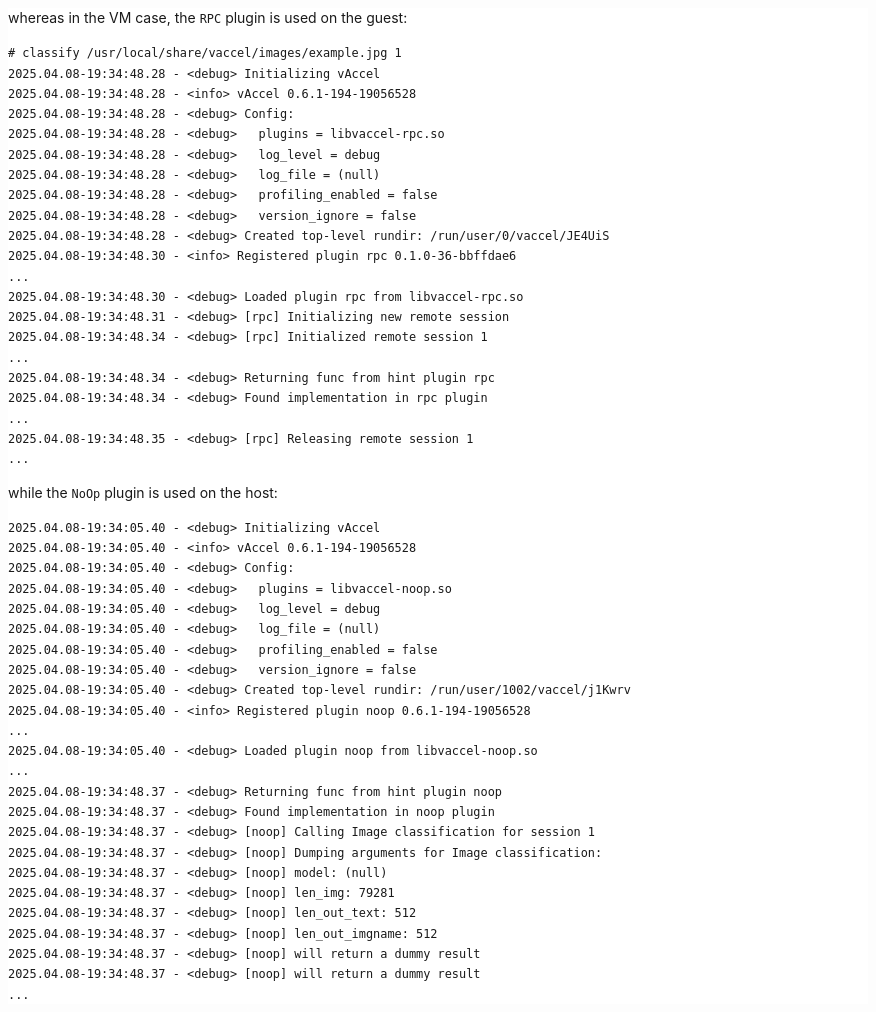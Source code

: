 whereas in the VM case, the `RPC` plugin is used on the guest:

```console
# classify /usr/local/share/vaccel/images/example.jpg 1
2025.04.08-19:34:48.28 - <debug> Initializing vAccel
2025.04.08-19:34:48.28 - <info> vAccel 0.6.1-194-19056528
2025.04.08-19:34:48.28 - <debug> Config:
2025.04.08-19:34:48.28 - <debug>   plugins = libvaccel-rpc.so
2025.04.08-19:34:48.28 - <debug>   log_level = debug
2025.04.08-19:34:48.28 - <debug>   log_file = (null)
2025.04.08-19:34:48.28 - <debug>   profiling_enabled = false
2025.04.08-19:34:48.28 - <debug>   version_ignore = false
2025.04.08-19:34:48.28 - <debug> Created top-level rundir: /run/user/0/vaccel/JE4UiS
2025.04.08-19:34:48.30 - <info> Registered plugin rpc 0.1.0-36-bbffdae6
...
2025.04.08-19:34:48.30 - <debug> Loaded plugin rpc from libvaccel-rpc.so
2025.04.08-19:34:48.31 - <debug> [rpc] Initializing new remote session
2025.04.08-19:34:48.34 - <debug> [rpc] Initialized remote session 1
...
2025.04.08-19:34:48.34 - <debug> Returning func from hint plugin rpc
2025.04.08-19:34:48.34 - <debug> Found implementation in rpc plugin
...
2025.04.08-19:34:48.35 - <debug> [rpc] Releasing remote session 1
...
```

while the `NoOp` plugin is used on the host:

```console
2025.04.08-19:34:05.40 - <debug> Initializing vAccel
2025.04.08-19:34:05.40 - <info> vAccel 0.6.1-194-19056528
2025.04.08-19:34:05.40 - <debug> Config:
2025.04.08-19:34:05.40 - <debug>   plugins = libvaccel-noop.so
2025.04.08-19:34:05.40 - <debug>   log_level = debug
2025.04.08-19:34:05.40 - <debug>   log_file = (null)
2025.04.08-19:34:05.40 - <debug>   profiling_enabled = false
2025.04.08-19:34:05.40 - <debug>   version_ignore = false
2025.04.08-19:34:05.40 - <debug> Created top-level rundir: /run/user/1002/vaccel/j1Kwrv
2025.04.08-19:34:05.40 - <info> Registered plugin noop 0.6.1-194-19056528
...
2025.04.08-19:34:05.40 - <debug> Loaded plugin noop from libvaccel-noop.so
...
2025.04.08-19:34:48.37 - <debug> Returning func from hint plugin noop
2025.04.08-19:34:48.37 - <debug> Found implementation in noop plugin
2025.04.08-19:34:48.37 - <debug> [noop] Calling Image classification for session 1
2025.04.08-19:34:48.37 - <debug> [noop] Dumping arguments for Image classification:
2025.04.08-19:34:48.37 - <debug> [noop] model: (null)
2025.04.08-19:34:48.37 - <debug> [noop] len_img: 79281
2025.04.08-19:34:48.37 - <debug> [noop] len_out_text: 512
2025.04.08-19:34:48.37 - <debug> [noop] len_out_imgname: 512
2025.04.08-19:34:48.37 - <debug> [noop] will return a dummy result
2025.04.08-19:34:48.37 - <debug> [noop] will return a dummy result
...
```
